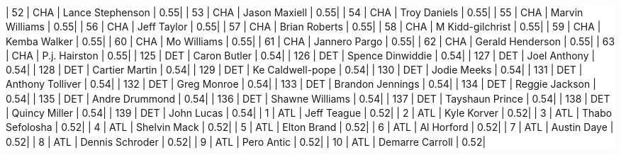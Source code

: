 | 52  | CHA  | Lance Stephenson   |        0.55|
| 53  | CHA  | Jason Maxiell      |        0.55|
| 54  | CHA  | Troy Daniels       |        0.55|
| 55  | CHA  | Marvin Williams    |        0.55|
| 56  | CHA  | Jeff Taylor        |        0.55|
| 57  | CHA  | Brian Roberts      |        0.55|
| 58  | CHA  | M Kidd-gilchrist   |        0.55|
| 59  | CHA  | Kemba Walker       |        0.55|
| 60  | CHA  | Mo Williams        |        0.55|
| 61  | CHA  | Jannero Pargo      |        0.55|
| 62  | CHA  | Gerald Henderson   |        0.55|
| 63  | CHA  | P.j. Hairston      |        0.55|
| 125 | DET  | Caron Butler       |        0.54|
| 126 | DET  | Spence Dinwiddie   |        0.54|
| 127 | DET  | Joel Anthony       |        0.54|
| 128 | DET  | Cartier Martin     |        0.54|
| 129 | DET  | Ke Caldwell-pope   |        0.54|
| 130 | DET  | Jodie Meeks        |        0.54|
| 131 | DET  | Anthony Tolliver   |        0.54|
| 132 | DET  | Greg Monroe        |        0.54|
| 133 | DET  | Brandon Jennings   |        0.54|
| 134 | DET  | Reggie Jackson     |        0.54|
| 135 | DET  | Andre Drummond     |        0.54|
| 136 | DET  | Shawne Williams    |        0.54|
| 137 | DET  | Tayshaun Prince    |        0.54|
| 138 | DET  | Quincy Miller      |        0.54|
| 139 | DET  | John Lucas         |        0.54|
| 1   | ATL  | Jeff Teague        |        0.52|
| 2   | ATL  | Kyle Korver        |        0.52|
| 3   | ATL  | Thabo Sefolosha    |        0.52|
| 4   | ATL  | Shelvin Mack       |        0.52|
| 5   | ATL  | Elton Brand        |        0.52|
| 6   | ATL  | Al Horford         |        0.52|
| 7   | ATL  | Austin Daye        |        0.52|
| 8   | ATL  | Dennis Schroder    |        0.52|
| 9   | ATL  | Pero Antic         |        0.52|
| 10  | ATL  | Demarre Carroll    |        0.52|